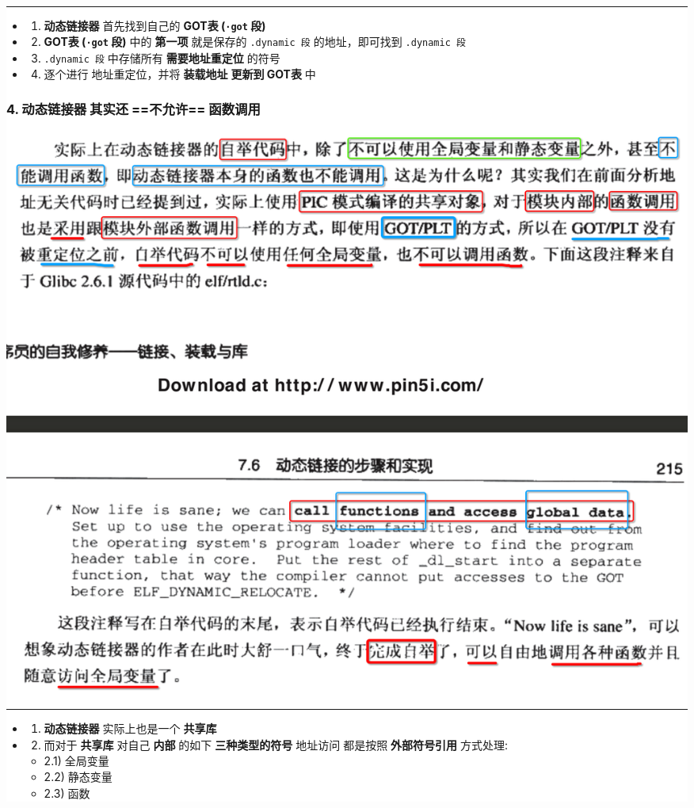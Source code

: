 ----

- 1) **动态链接器** 首先找到自己的 **GOT表 (`·got` 段)** 
- 2) **GOT表 (`·got` 段)** 中的 **第一项** 就是保存的 `.dynamic 段` 的地址，即可找到 `.dynamic 段`
- 3) `.dynamic 段` 中存储所有 **需要地址重定位** 的符号
- 4) 逐个进行 地址重定位，并将 **装载地址** **更新到 GOT表** 中

### 4. 动态链接器 其实还 ==不允许== 函数调用

![](107.png)

----

- 1) **动态链接器** 实际上也是一个 **共享库**

- 2) 而对于 **共享库** 对自己 **内部** 的如下 **三种类型的符号** 地址访问 都是按照 **外部符号引用** 方式处理:
  - 2.1) 全局变量
  - 2.2) 静态变量
  - 2.3) 函数
